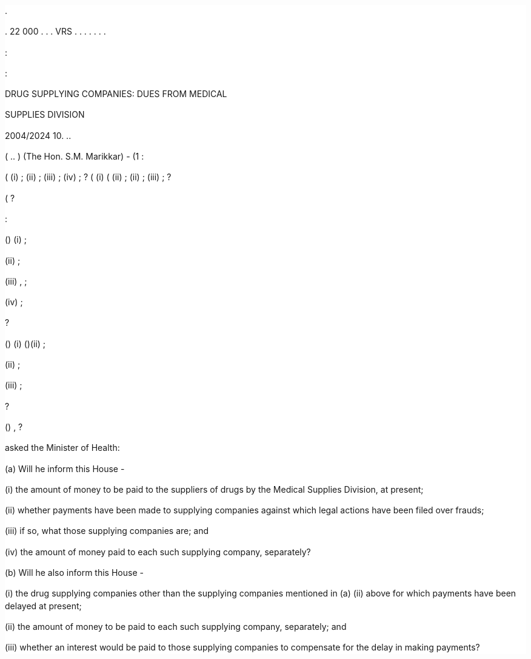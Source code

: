 .

. 22 000 . . . VRS . . . . . . .

:

:

DRUG SUPPLYING COMPANIES: DUES FROM MEDICAL

SUPPLIES DIVISION

2004/2024 10. ..

( .. ) (The Hon. S.M. Marikkar) - (1 :

( (i) ; (ii) ; (iii) ; (iv) ; ? ( (i) ( (ii) ; (ii) ; (iii) ; ?

( ?

:

() (i) ;

(ii) ;

(iii) , ;

(iv) ;

?

() (i) ()(ii) ;

(ii) ;

(iii) ;

?

() , ?

asked the Minister of Health:

(a) Will he inform this House -

(i) the amount of money to be paid to the suppliers of drugs by the Medical Supplies Division, at present;

(ii) whether payments have been made to supplying companies against which legal actions have been filed over frauds;

(iii) if so, what those supplying companies are; and

(iv) the amount of money paid to each such supplying company, separately?

(b) Will he also inform this House -

(i) the drug supplying companies other than the supplying companies mentioned in (a) (ii) above for which payments have been delayed at present;

(ii) the amount of money to be paid to each such supplying company, separately; and

(iii) whether an interest would be paid to those supplying companies to compensate for the delay in making payments?
